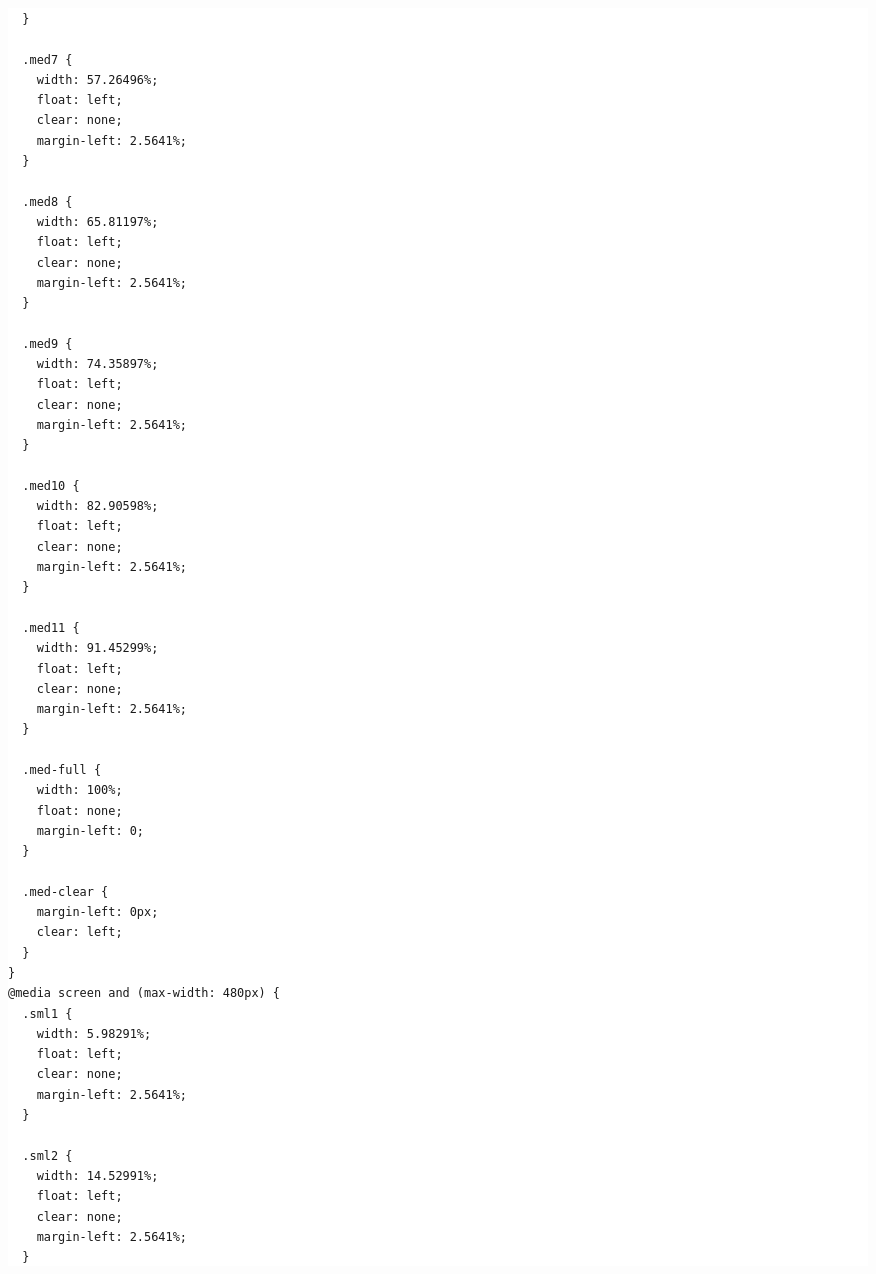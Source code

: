 ```
  }

  .med7 {
    width: 57.26496%;
    float: left;
    clear: none;
    margin-left: 2.5641%;
  }

  .med8 {
    width: 65.81197%;
    float: left;
    clear: none;
    margin-left: 2.5641%;
  }

  .med9 {
    width: 74.35897%;
    float: left;
    clear: none;
    margin-left: 2.5641%;
  }

  .med10 {
    width: 82.90598%;
    float: left;
    clear: none;
    margin-left: 2.5641%;
  }

  .med11 {
    width: 91.45299%;
    float: left;
    clear: none;
    margin-left: 2.5641%;
  }

  .med-full {
    width: 100%;
    float: none;
    margin-left: 0;
  }

  .med-clear {
    margin-left: 0px;
    clear: left;
  }
}
@media screen and (max-width: 480px) {
  .sml1 {
    width: 5.98291%;
    float: left;
    clear: none;
    margin-left: 2.5641%;
  }

  .sml2 {
    width: 14.52991%;
    float: left;
    clear: none;
    margin-left: 2.5641%;
  }

```